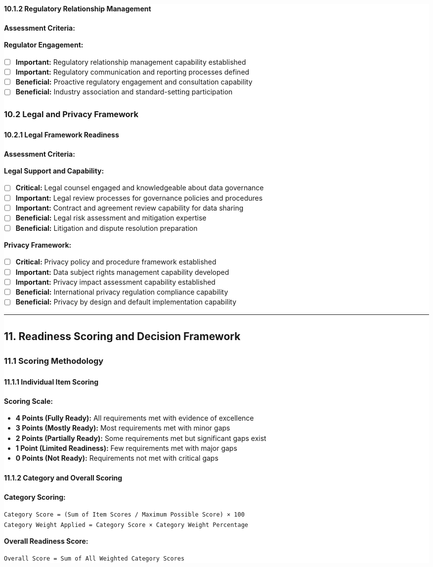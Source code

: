 #### 10.1.2 Regulatory Relationship Management
**Assessment Criteria:**

**Regulator Engagement:**
- [ ] **Important:** Regulatory relationship management capability established
- [ ] **Important:** Regulatory communication and reporting processes defined
- [ ] **Beneficial:** Proactive regulatory engagement and consultation capability
- [ ] **Beneficial:** Industry association and standard-setting participation

### 10.2 Legal and Privacy Framework

#### 10.2.1 Legal Framework Readiness
**Assessment Criteria:**

**Legal Support and Capability:**
- [ ] **Critical:** Legal counsel engaged and knowledgeable about data governance
- [ ] **Important:** Legal review processes for governance policies and procedures
- [ ] **Important:** Contract and agreement review capability for data sharing
- [ ] **Beneficial:** Legal risk assessment and mitigation expertise
- [ ] **Beneficial:** Litigation and dispute resolution preparation

**Privacy Framework:**
- [ ] **Critical:** Privacy policy and procedure framework established
- [ ] **Important:** Data subject rights management capability developed
- [ ] **Important:** Privacy impact assessment capability established
- [ ] **Beneficial:** International privacy regulation compliance capability
- [ ] **Beneficial:** Privacy by design and default implementation capability

---

## 11. Readiness Scoring and Decision Framework

### 11.1 Scoring Methodology

#### 11.1.1 Individual Item Scoring
**Scoring Scale:**
- **4 Points (Fully Ready):** All requirements met with evidence of excellence
- **3 Points (Mostly Ready):** Most requirements met with minor gaps
- **2 Points (Partially Ready):** Some requirements met but significant gaps exist
- **1 Point (Limited Readiness):** Few requirements met with major gaps
- **0 Points (Not Ready):** Requirements not met with critical gaps

#### 11.1.2 Category and Overall Scoring
**Category Scoring:**
```
Category Score = (Sum of Item Scores / Maximum Possible Score) × 100
Category Weight Applied = Category Score × Category Weight Percentage
```

**Overall Readiness Score:**
```
Overall Score = Sum of All Weighted Category Scores
```
